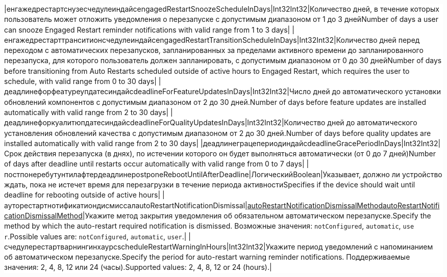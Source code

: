 |<span data-ttu-id="a0c33-261">енгажедрестартснузесчедулеиндайс</span><span class="sxs-lookup"><span data-stu-id="a0c33-261">engagedRestartSnoozeScheduleInDays</span></span>|<span data-ttu-id="a0c33-262">Int32</span><span class="sxs-lookup"><span data-stu-id="a0c33-262">Int32</span></span>|<span data-ttu-id="a0c33-263">Количество дней, в течение которых пользователь может отложить уведомления о перезапуске с допустимым диапазоном от 1 до 3 дней</span><span class="sxs-lookup"><span data-stu-id="a0c33-263">Number of days a user can snooze Engaged Restart reminder notifications with valid range from 1 to 3 days</span></span>|
|<span data-ttu-id="a0c33-264">енгажедрестарттранситионсчедулеиндайс</span><span class="sxs-lookup"><span data-stu-id="a0c33-264">engagedRestartTransitionScheduleInDays</span></span>|<span data-ttu-id="a0c33-265">Int32</span><span class="sxs-lookup"><span data-stu-id="a0c33-265">Int32</span></span>|<span data-ttu-id="a0c33-266">Количество дней перед переходом с автоматических перезапусков, запланированных за пределами активного времени до запланированного перезапуска, для которого пользователь должен запланировать, с допустимым диапазоном от 0 до 30 дней</span><span class="sxs-lookup"><span data-stu-id="a0c33-266">Number of days before transitioning from Auto Restarts scheduled outside of active hours to Engaged Restart, which requires the user to schedule, with valid range from 0 to 30 days</span></span>|
|<span data-ttu-id="a0c33-267">деадлинефорфеатуреупдатесиндайс</span><span class="sxs-lookup"><span data-stu-id="a0c33-267">deadlineForFeatureUpdatesInDays</span></span>|<span data-ttu-id="a0c33-268">Int32</span><span class="sxs-lookup"><span data-stu-id="a0c33-268">Int32</span></span>|<span data-ttu-id="a0c33-269">Число дней до автоматического установки обновлений компонентов с допустимым диапазоном от 2 до 30 дней.</span><span class="sxs-lookup"><span data-stu-id="a0c33-269">Number of days before feature updates are installed automatically with valid range from 2 to 30 days</span></span>|
|<span data-ttu-id="a0c33-270">деадлинефоркуалитюпдатесиндайс</span><span class="sxs-lookup"><span data-stu-id="a0c33-270">deadlineForQualityUpdatesInDays</span></span>|<span data-ttu-id="a0c33-271">Int32</span><span class="sxs-lookup"><span data-stu-id="a0c33-271">Int32</span></span>|<span data-ttu-id="a0c33-272">Количество дней до автоматического установления обновлений качества с допустимым диапазоном от 2 до 30 дней.</span><span class="sxs-lookup"><span data-stu-id="a0c33-272">Number of days before quality updates are installed automatically with valid range from 2 to 30 days</span></span>|
|<span data-ttu-id="a0c33-273">деадлинеграцепериодиндайс</span><span class="sxs-lookup"><span data-stu-id="a0c33-273">deadlineGracePeriodInDays</span></span>|<span data-ttu-id="a0c33-274">Int32</span><span class="sxs-lookup"><span data-stu-id="a0c33-274">Int32</span></span>|<span data-ttu-id="a0c33-275">Срок действия перезапуска (в днях), по истечении которого он будет выполняться автоматически (от 0 до 7 дней)</span><span class="sxs-lookup"><span data-stu-id="a0c33-275">Number of days after deadline  until restarts occur automatically with valid range from 0 to 7 days</span></span>|
|<span data-ttu-id="a0c33-276">постпонеребутунтилафтердеадлине</span><span class="sxs-lookup"><span data-stu-id="a0c33-276">postponeRebootUntilAfterDeadline</span></span>|<span data-ttu-id="a0c33-277">Логический</span><span class="sxs-lookup"><span data-stu-id="a0c33-277">Boolean</span></span>|<span data-ttu-id="a0c33-278">Указывает, должно ли устройство ждать, пока не истечет время для перезагрузки в течение периода активности</span><span class="sxs-lookup"><span data-stu-id="a0c33-278">Specifies if the device should wait until deadline for rebooting outside of active hours</span></span>|
|<span data-ttu-id="a0c33-279">ауторестартнотификатиондисмиссал</span><span class="sxs-lookup"><span data-stu-id="a0c33-279">autoRestartNotificationDismissal</span></span>|[<span data-ttu-id="a0c33-280">autoRestartNotificationDismissalMethod</span><span class="sxs-lookup"><span data-stu-id="a0c33-280">autoRestartNotificationDismissalMethod</span></span>](../resources/intune-deviceconfig-autorestartnotificationdismissalmethod.md)|<span data-ttu-id="a0c33-281">Укажите метод закрытия уведомления об обязательном автоматическом перезапуске.</span><span class="sxs-lookup"><span data-stu-id="a0c33-281">Specify the method by which the auto-restart required notification is dismissed.</span></span> <span data-ttu-id="a0c33-282">Возможные значения: `notConfigured`, `automatic`, `user`.</span><span class="sxs-lookup"><span data-stu-id="a0c33-282">Possible values are: `notConfigured`, `automatic`, `user`.</span></span>|
|<span data-ttu-id="a0c33-283">счедулерестартварнингинхаурс</span><span class="sxs-lookup"><span data-stu-id="a0c33-283">scheduleRestartWarningInHours</span></span>|<span data-ttu-id="a0c33-284">Int32</span><span class="sxs-lookup"><span data-stu-id="a0c33-284">Int32</span></span>|<span data-ttu-id="a0c33-285">Укажите период уведомлений с напоминанием об автоматическом перезапуске.</span><span class="sxs-lookup"><span data-stu-id="a0c33-285">Specify the period for auto-restart warning reminder notifications.</span></span> <span data-ttu-id="a0c33-286">Поддерживаемые значения: 2, 4, 8, 12 или 24 (часы).</span><span class="sxs-lookup"><span data-stu-id="a0c33-286">Supported values: 2, 4, 8, 12 or 24 (hours).</span></span>|